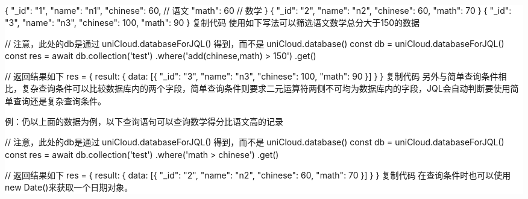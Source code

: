 {
  "_id": "1",
  "name": "n1",
  "chinese": 60, // 语文
  "math": 60 // 数学
}
{
  "_id": "2",
  "name": "n2",
  "chinese": 60,
  "math": 70
}
{
  "_id": "3",
  "name": "n3",
  "chinese": 100,
  "math": 90
}
复制代码
使用如下写法可以筛选语文数学总分大于150的数据

// 注意，此处的db是通过 uniCloud.databaseForJQL() 得到，而不是 uniCloud.database()
const db = uniCloud.databaseForJQL()
const res = await db.collection('test')
.where('add(chinese,math) > 150')
.get()

// 返回结果如下
res = {
  result: {
    data: [{
      "_id": "3",
      "name": "n3",
      "chinese": 100,
      "math": 90
    }]
  }
}
复制代码
另外与简单查询条件相比，复杂查询条件可以比较数据库内的两个字段，简单查询条件则要求二元运算符两侧不可均为数据库内的字段，JQL会自动判断要使用简单查询还是复杂查询条件。

例：仍以上面的数据为例，以下查询语句可以查询数学得分比语文高的记录

// 注意，此处的db是通过 uniCloud.databaseForJQL() 得到，而不是 uniCloud.database()
const db = uniCloud.databaseForJQL()
const res = await db.collection('test')
.where('math > chinese')
.get()

// 返回结果如下
res = {
  result: {
    data: [{
      "_id": "2",
      "name": "n2",
      "chinese": 60,
      "math": 70
    }]
  }
}
复制代码
在查询条件时也可以使用new Date()来获取一个日期对象。
